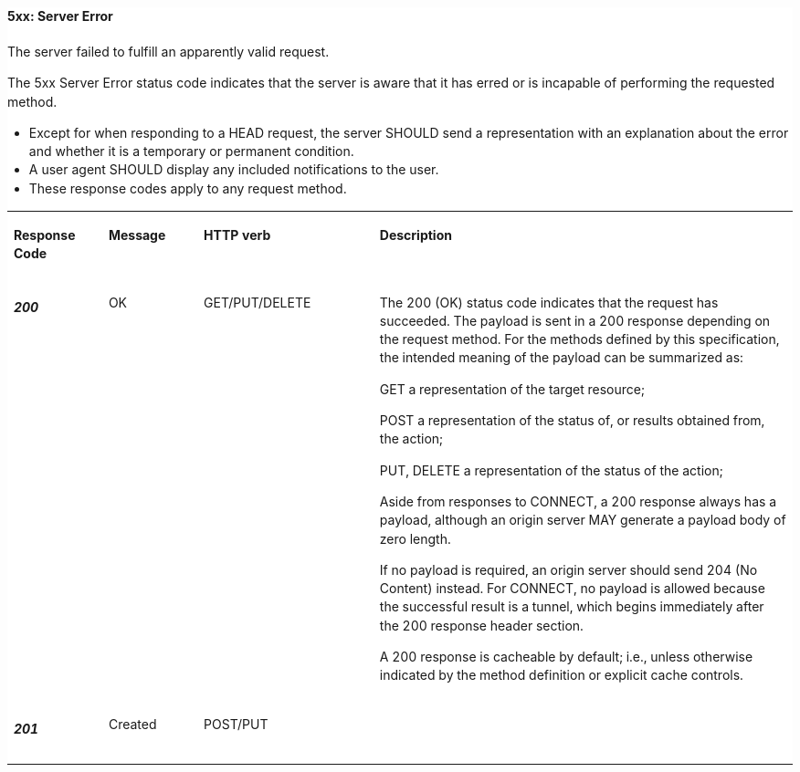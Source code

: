 #### 5xx: Server Error 

The server failed to fulfill an apparently valid request. 

The 5xx Server Error status code indicates that the server is aware that it has erred or is incapable of performing the requested method. 
*	Except for when responding to a HEAD request, the server SHOULD send a representation with an explanation about the error and whether it is a temporary or permanent condition. 
*	A user agent SHOULD display any included notifications to the user. 
*	These response codes apply to any request method.

<table width="900pxl">
<tbody>
<tr>
<td width="100pxl" valign="top" >
<p><Strong>Response Code</Strong></p> 
</td>
<td width="100pxl" valign="top" >
<p><Strong>Message</Strong></p>
</td>
<td width="200pxl" valign="top" >
<p><Strong>HTTP verb</Strong></p>
</td>
<td width="500pxl" valign="top" >
  <p><Strong>Description</Strong></p>
</td>
</tr>
<tr>
<td width="100pxl" valign="top" >
  <p><h5>200</h5></p>
</td>
<td width="100pxl" valign="top" >
<p>OK</p>
</td>
<td width="200pxl" valign="top" >
<p>GET/PUT/DELETE</p>
</td>
<td width="500pxl" valign="top" >
<p>The 200 (OK) status code indicates that the request has succeeded.&nbsp;The payload is sent in a 200 response depending on the request method. For the methods defined by this specification, the intended meaning of the payload can be summarized as:</p>
<p>GET a representation of the target resource;</p>
<p>POST a representation of the status of, or results obtained from, the action;</p>
<p>PUT, DELETE a representation of the status of the action;</p>
<p>Aside from responses to CONNECT, a 200 response always has a payload, although an origin server MAY generate a payload body of zero length.</p>
<p>If no payload is required, an origin server should send 204 (No Content) instead. For CONNECT, no payload is allowed because the successful result is a tunnel, which begins immediately after the 200 response header section.</p>
<p>A 200 response is cacheable by default; i.e., unless otherwise indicated by the method definition or explicit cache controls.</p>
</td>
</tr>
<tr>
<td width="100pxl" valign="top" >
<p><h5>201</p>
</td>
<td width="100pxl" valign="top" >
<p>Created</p>
</td>
<td width="200pxl" valign="top" >
<p>POST/PUT</p>
</td>
<td width="500pxl" valign="top" >